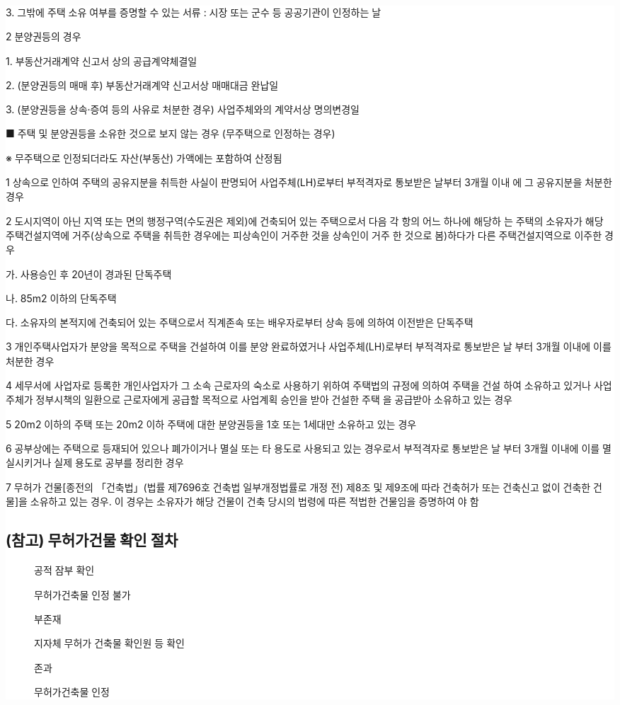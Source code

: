 3\. 그밖에 주택 소유 여부를 증명할 수 있는 서류 : 시장 또는 군수 등 공공기관이 인정하는 날

2 분양권등의 경우

1\. 부동산거래계약 신고서 상의 공급계약체결일

2\. (분양권등의 매매 후) 부동산거래계약 신고서상 매매대금 완납일

3\. (분양권등을 상속·증여 등의 사유로 처분한 경우) 사업주체와의 계약서상 명의변경일



■ 주택 및 분양권등을 소유한 것으로 보지 않는 경우 (무주택으로 인정하는 경우)

※ 무주택으로 인정되더라도 자산(부동산) 가액에는 포함하여 산정됨

1 상속으로 인하여 주택의 공유지분을 취득한 사실이 판명되어 사업주체(LH)로부터 부적격자로 통보받은 날부터 3개월 이내
에 그 공유지분을 처분한 경우

2 도시지역이 아닌 지역 또는 면의 행정구역(수도권은 제외)에 건축되어 있는 주택으로서 다음 각 항의 어느 하나에 해당하
는 주택의 소유자가 해당 주택건설지역에 거주(상속으로 주택을 취득한 경우에는 피상속인이 거주한 것을 상속인이 거주
한 것으로 봄)하다가 다른 주택건설지역으로 이주한 경우

가. 사용승인 후 20년이 경과된 단독주택

나. 85m2 이하의 단독주택

다. 소유자의 본적지에 건축되어 있는 주택으로서 직계존속 또는 배우자로부터 상속 등에 의하여 이전받은 단독주택

3 개인주택사업자가 분양을 목적으로 주택을 건설하여 이를 분양 완료하였거나 사업주체(LH)로부터 부적격자로 통보받은 날
부터 3개월 이내에 이를 처분한 경우

4 세무서에 사업자로 등록한 개인사업자가 그 소속 근로자의 숙소로 사용하기 위하여 주택법의 규정에 의하여 주택을 건설
하여 소유하고 있거나 사업주체가 정부시책의 일환으로 근로자에게 공급할 목적으로 사업계획 승인을 받아 건설한 주택
을 공급받아 소유하고 있는 경우

5 20m2 이하의 주택 또는 20m2 이하 주택에 대한 분양권등을 1호 또는 1세대만 소유하고 있는 경우

6 공부상에는 주택으로 등재되어 있으나 폐가이거나 멸실 또는 타 용도로 사용되고 있는 경우로서 부적격자로 통보받은 날
부터 3개월 이내에 이를 멸실시키거나 실제 용도로 공부를 정리한 경우

7 무허가 건물[종전의 「건축법」(법률 제7696호 건축법 일부개정법률로 개정 전) 제8조 및 제9조에 따라 건축허가 또는 건축신고 없이
건축한 건물]을 소유하고 있는 경우. 이 경우는 소유자가 해당 건물이 건축 당시의 법령에 따른 적법한 건물임을 증명하여
야 함


## (참고) 무허가건물 확인 절차


<figure>

공적 잠부 확인

무허가건축물 인정 불가

부존재

지자체 무허가 건축물 확인원 등 확인

존과

무허가건축물 인정
